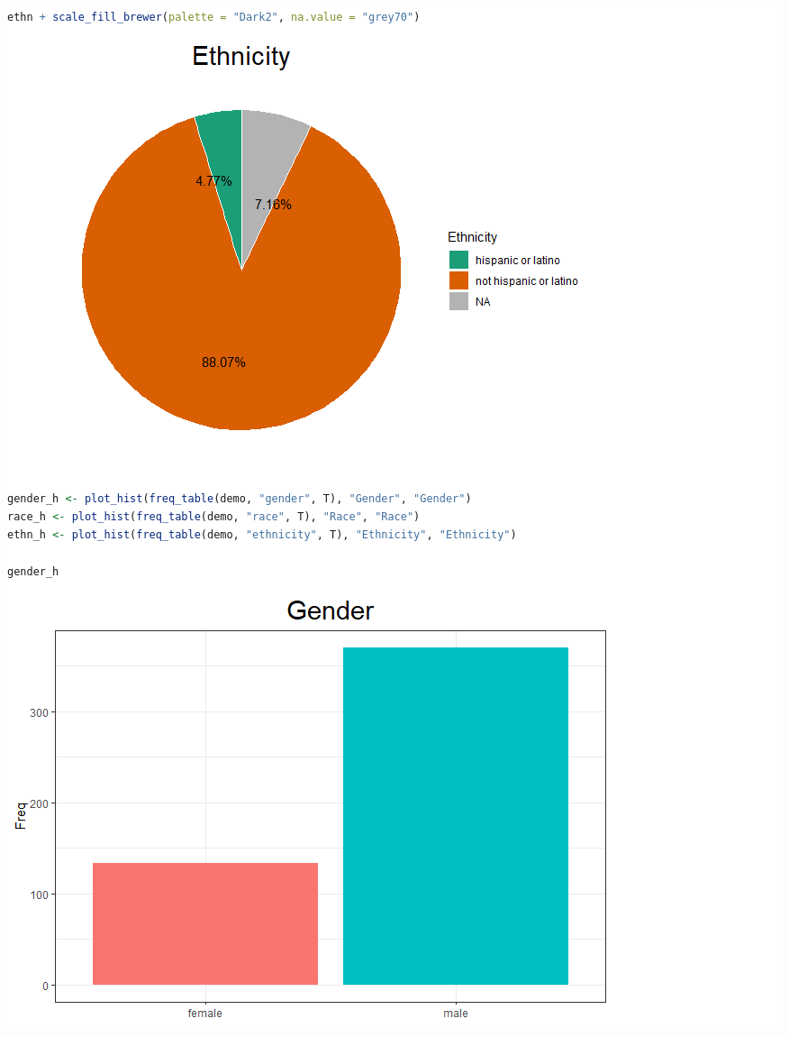``` r
ethn + scale_fill_brewer(palette = "Dark2", na.value = "grey70")
```

![](Demographics_files/figure-gfm/unnamed-chunk-15-3.png)

``` r
gender_h <- plot_hist(freq_table(demo, "gender", T), "Gender", "Gender")
race_h <- plot_hist(freq_table(demo, "race", T), "Race", "Race")
ethn_h <- plot_hist(freq_table(demo, "ethnicity", T), "Ethnicity", "Ethnicity")

gender_h
```

![](Demographics_files/figure-gfm/unnamed-chunk-16-1.png)
